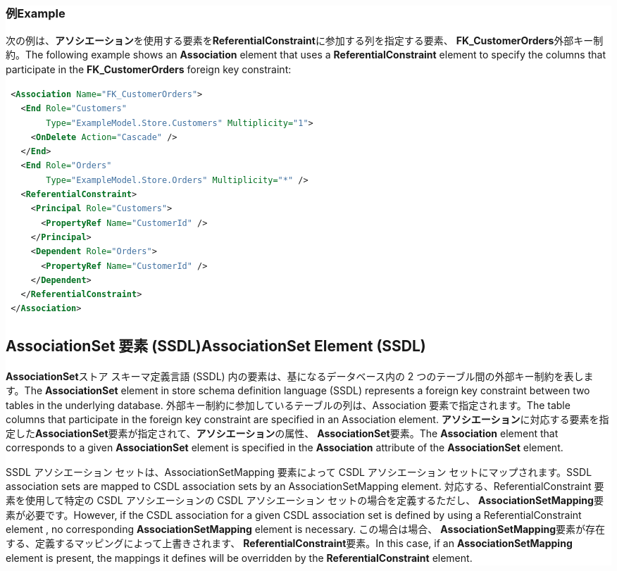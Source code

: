 ### <a name="example"></a><span data-ttu-id="3a946-135">例</span><span class="sxs-lookup"><span data-stu-id="3a946-135">Example</span></span>

<span data-ttu-id="3a946-136">次の例は、**アソシエーション**を使用する要素を**ReferentialConstraint**に参加する列を指定する要素、 **FK\_CustomerOrders**外部キー制約。</span><span class="sxs-lookup"><span data-stu-id="3a946-136">The following example shows an **Association** element that uses a **ReferentialConstraint** element to specify the columns that participate in the **FK\_CustomerOrders** foreign key constraint:</span></span>

``` xml
 <Association Name="FK_CustomerOrders">
   <End Role="Customers"
        Type="ExampleModel.Store.Customers" Multiplicity="1">
     <OnDelete Action="Cascade" />
   </End>
   <End Role="Orders"
        Type="ExampleModel.Store.Orders" Multiplicity="*" />
   <ReferentialConstraint>
     <Principal Role="Customers">
       <PropertyRef Name="CustomerId" />
     </Principal>
     <Dependent Role="Orders">
       <PropertyRef Name="CustomerId" />
     </Dependent>
   </ReferentialConstraint>
 </Association>
```

## <a name="associationset-element-ssdl"></a><span data-ttu-id="3a946-137">AssociationSet 要素 (SSDL)</span><span class="sxs-lookup"><span data-stu-id="3a946-137">AssociationSet Element (SSDL)</span></span>

<span data-ttu-id="3a946-138">**AssociationSet**ストア スキーマ定義言語 (SSDL) 内の要素は、基になるデータベース内の 2 つのテーブル間の外部キー制約を表します。</span><span class="sxs-lookup"><span data-stu-id="3a946-138">The **AssociationSet** element in store schema definition language (SSDL) represents a foreign key constraint between two tables in the underlying database.</span></span> <span data-ttu-id="3a946-139">外部キー制約に参加しているテーブルの列は、Association 要素で指定されます。</span><span class="sxs-lookup"><span data-stu-id="3a946-139">The table columns that participate in the foreign key constraint are specified in an Association element.</span></span> <span data-ttu-id="3a946-140">**アソシエーション**に対応する要素を指定した**AssociationSet**要素が指定されて、**アソシエーション**の属性、 **AssociationSet**要素。</span><span class="sxs-lookup"><span data-stu-id="3a946-140">The **Association** element that corresponds to a given **AssociationSet** element is specified in the **Association** attribute of the **AssociationSet** element.</span></span>

<span data-ttu-id="3a946-141">SSDL アソシエーション セットは、AssociationSetMapping 要素によって CSDL アソシエーション セットにマップされます。</span><span class="sxs-lookup"><span data-stu-id="3a946-141">SSDL association sets are mapped to CSDL association sets by an AssociationSetMapping element.</span></span> <span data-ttu-id="3a946-142">対応する、ReferentialConstraint 要素を使用して特定の CSDL アソシエーションの CSDL アソシエーション セットの場合を定義するただし、 **AssociationSetMapping**要素が必要です。</span><span class="sxs-lookup"><span data-stu-id="3a946-142">However, if the CSDL association for a given CSDL association set is defined by using a ReferentialConstraint element , no corresponding **AssociationSetMapping** element is necessary.</span></span> <span data-ttu-id="3a946-143">この場合は場合、 **AssociationSetMapping**要素が存在する、定義するマッピングによって上書きされます、 **ReferentialConstraint**要素。</span><span class="sxs-lookup"><span data-stu-id="3a946-143">In this case, if an **AssociationSetMapping** element is present, the mappings it defines will be overridden by the **ReferentialConstraint** element.</span></span>
